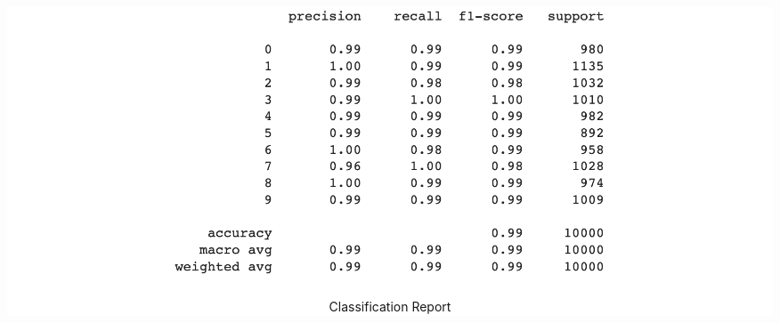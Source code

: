 </p align="center">


<p align="center" style="text-align:center">
    <img width='500' src='./img/classification_report.png'>
    <p align="center">Classification Report</p>
</p align="center">


<p align="center" style="text-align:center">